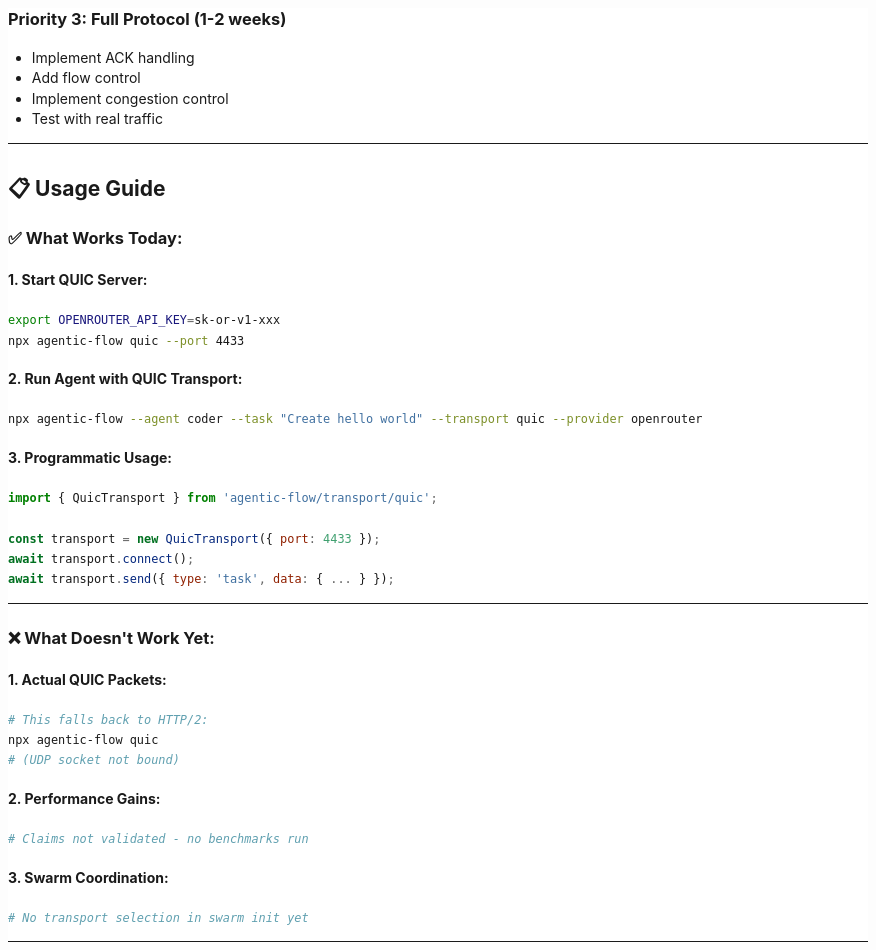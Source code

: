 ### Priority 3: Full Protocol (1-2 weeks)
- Implement ACK handling
- Add flow control
- Implement congestion control
- Test with real traffic

---

## 📋 Usage Guide

### ✅ **What Works Today:**

#### 1. Start QUIC Server:
```bash
export OPENROUTER_API_KEY=sk-or-v1-xxx
npx agentic-flow quic --port 4433
```

#### 2. Run Agent with QUIC Transport:
```bash
npx agentic-flow --agent coder --task "Create hello world" --transport quic --provider openrouter
```

#### 3. Programmatic Usage:
```javascript
import { QuicTransport } from 'agentic-flow/transport/quic';

const transport = new QuicTransport({ port: 4433 });
await transport.connect();
await transport.send({ type: 'task', data: { ... } });
```

---

### ❌ **What Doesn't Work Yet:**

#### 1. Actual QUIC Packets:
```bash
# This falls back to HTTP/2:
npx agentic-flow quic
# (UDP socket not bound)
```

#### 2. Performance Gains:
```bash
# Claims not validated - no benchmarks run
```

#### 3. Swarm Coordination:
```bash
# No transport selection in swarm init yet
```

---